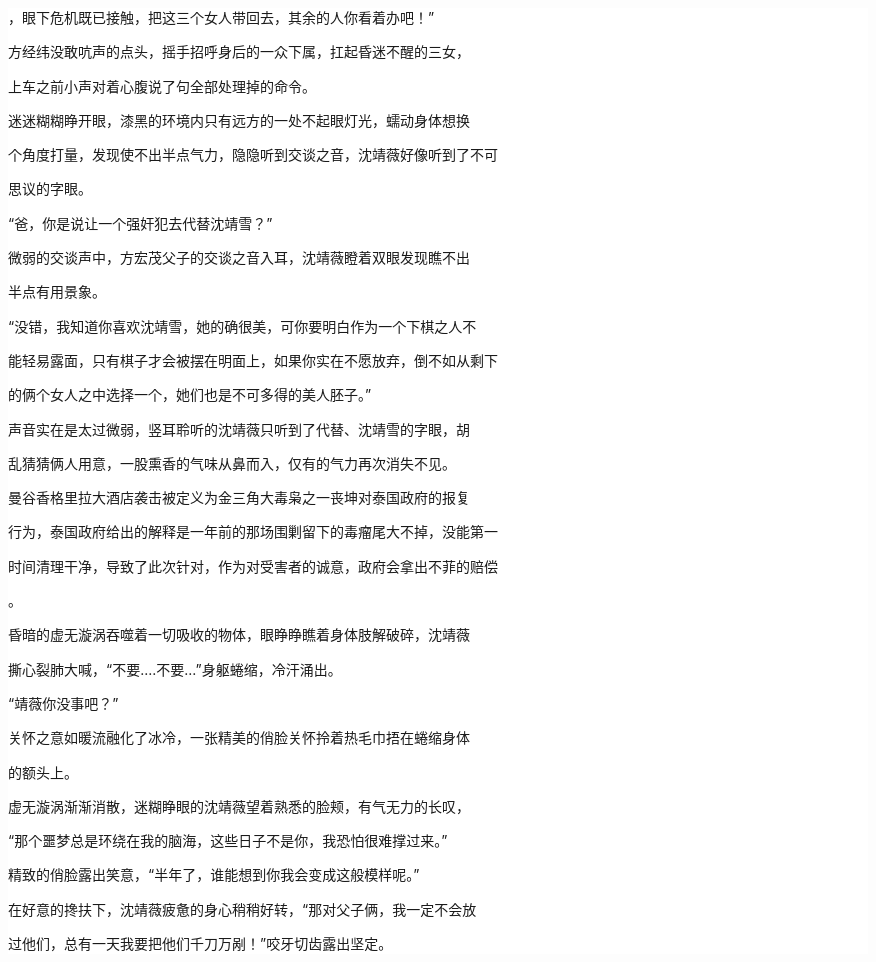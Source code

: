 ，眼下危机既已接触，把这三个女人带回去，其余的人你看着办吧！”



方经纬没敢吭声的点头，摇手招呼身后的一众下属，扛起昏迷不醒的三女，

上车之前小声对着心腹说了句全部处理掉的命令。

迷迷糊糊睁开眼，漆黑的环境内只有远方的一处不起眼灯光，蠕动身体想换

个角度打量，发现使不出半点气力，隐隐听到交谈之音，沈靖薇好像听到了不可

思议的字眼。

“爸，你是说让一个强奸犯去代替沈靖雪？”



微弱的交谈声中，方宏茂父子的交谈之音入耳，沈靖薇瞪着双眼发现瞧不出

半点有用景象。



“没错，我知道你喜欢沈靖雪，她的确很美，可你要明白作为一个下棋之人不

能轻易露面，只有棋子才会被摆在明面上，如果你实在不愿放弃，倒不如从剩下

的俩个女人之中选择一个，她们也是不可多得的美人胚子。”

声音实在是太过微弱，竖耳聆听的沈靖薇只听到了代替、沈靖雪的字眼，胡

乱猜猜俩人用意，一股熏香的气味从鼻而入，仅有的气力再次消失不见。



曼谷香格里拉大酒店袭击被定义为金三角大毒枭之一丧坤对泰国政府的报复

行为，泰国政府给出的解释是一年前的那场围剿留下的毒瘤尾大不掉，没能第一

时间清理干净，导致了此次针对，作为对受害者的诚意，政府会拿出不菲的赔偿

。

昏暗的虚无漩涡吞噬着一切吸收的物体，眼睁睁瞧着身体肢解破碎，沈靖薇

撕心裂肺大喊，“不要....不要...”身躯蜷缩，冷汗涌出。



“靖薇你没事吧？”

关怀之意如暖流融化了冰冷，一张精美的俏脸关怀拎着热毛巾捂在蜷缩身体

的额头上。

虚无漩涡渐渐消散，迷糊睁眼的沈靖薇望着熟悉的脸颊，有气无力的长叹，

“那个噩梦总是环绕在我的脑海，这些日子不是你，我恐怕很难撑过来。”



精致的俏脸露出笑意，“半年了，谁能想到你我会变成这般模样呢。”

在好意的搀扶下，沈靖薇疲惫的身心稍稍好转，“那对父子俩，我一定不会放

过他们，总有一天我要把他们千刀万剐！”咬牙切齿露出坚定。


